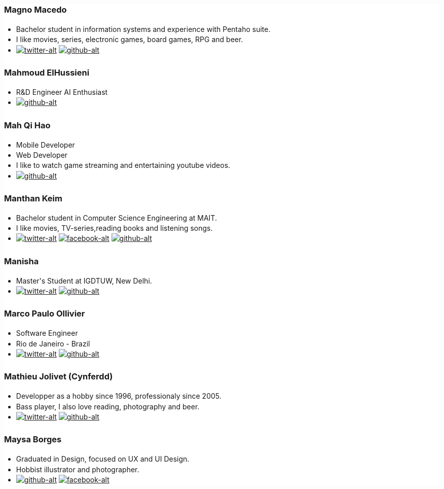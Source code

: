 ### Magno Macedo

- Bachelor student in information systems and experience with Pentaho suite.
- I like movies, series, electronic games, board games, RPG and beer.
- [![twitter-alt][twitter-img]](https://twitter.com/Magno_Macedo89)
  [![github-alt][github-img]](https://github.com/magnoDev)

### Mahmoud ElHussieni

- R&D Engineer AI Enthusiast
- [![github-alt][github-img]](https://github.com/MElHussieni)

### Mah Qi Hao

- Mobile Developer
- Web Developer
- I like to watch game streaming and entertaining youtube videos.
- [![github-alt][github-img]](https://github.com/qihaomah)

### Manthan Keim

- Bachelor student in Computer Science Engineering at MAIT.
- I like movies, TV-series,reading books and listening songs.
- [![twitter-alt][twitter-img]](https://twitter.com/manthankeim)
  [![facebook-alt][facebook-img]](https://www.facebook.com/manthan.keim.54)
  [![github-alt][github-img]](https://github.com/ManthanKeim)

### Manisha

- Master's Student at IGDTUW, New Delhi.
- [![twitter-alt][twitter-img]](https://twitter.com/manishakeim)
  [![github-alt][github-img]](https://github.com/manishakeim)

### Marco Paulo Ollivier

- Software Engineer
- Rio de Janeiro - Brazil
- [![twitter-alt][twitter-img]](https://twitter.com/marcopollivier)
  [![github-alt][github-img]](https://github.com/marcopollivier)

### Mathieu Jolivet (Cynferdd)

- Developper as a hobby since 1996, professionaly since 2005.
- Bass player, I also love reading, photography and beer.
- [![twitter-alt][twitter-img]](https://twitter.com/cynferdd)
  [![github-alt][github-img]](https://github.com/cynferdd)

### Maysa Borges

- Graduated in Design, focused on UX and UI Design.
- Hobbist illustrator and photographer.
- [![github-alt][github-img]](https://github.com/maysaborges)
  [![facebook-alt][facebook-img]](https://www.facebook.com/maysabgama)


[twitter-alt]: Twitter
[facebook-alt]: Facebook
[google-alt]: Google+
[tumblr-alt]: Tumblr
[dribbble-alt]: Dribbble
[github-alt]: GitHub
[twitter-img]: https://i.imgur.com/wWzX9uB.png
[facebook-img]: https://i.imgur.com/fep1WsG.png
[google-img]: https://i.imgur.com/VlgBKQ9.png
[tumblr-img]: https://i.imgur.com/jDRp47c.png
[dribbble-img]: https://i.imgur.com/Vvy3Kru.png
[github-img]: https://i.imgur.com/9I6NRUm.png